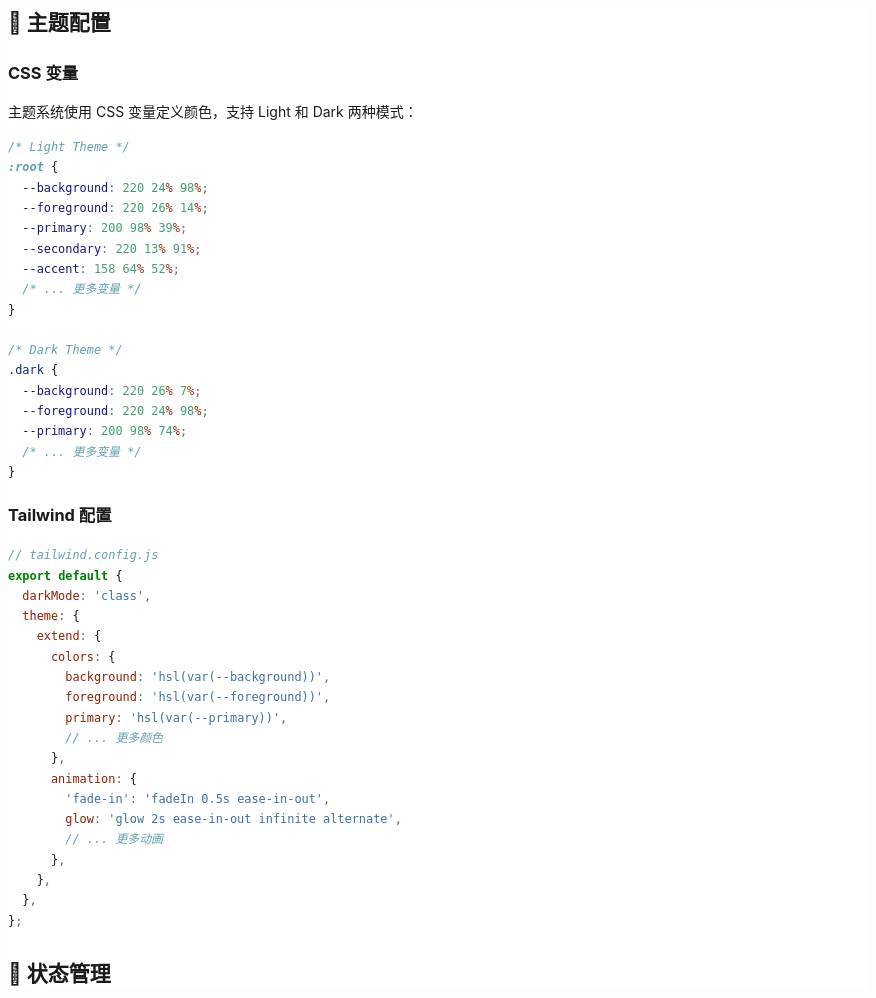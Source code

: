 ## 🎨 主题配置

### CSS 变量

主题系统使用 CSS 变量定义颜色，支持 Light 和 Dark 两种模式：

```css
/* Light Theme */
:root {
  --background: 220 24% 98%;
  --foreground: 220 26% 14%;
  --primary: 200 98% 39%;
  --secondary: 220 13% 91%;
  --accent: 158 64% 52%;
  /* ... 更多变量 */
}

/* Dark Theme */
.dark {
  --background: 220 26% 7%;
  --foreground: 220 24% 98%;
  --primary: 200 98% 74%;
  /* ... 更多变量 */
}
```

### Tailwind 配置

```javascript
// tailwind.config.js
export default {
  darkMode: 'class',
  theme: {
    extend: {
      colors: {
        background: 'hsl(var(--background))',
        foreground: 'hsl(var(--foreground))',
        primary: 'hsl(var(--primary))',
        // ... 更多颜色
      },
      animation: {
        'fade-in': 'fadeIn 0.5s ease-in-out',
        glow: 'glow 2s ease-in-out infinite alternate',
        // ... 更多动画
      },
    },
  },
};
```

## 🔧 状态管理
